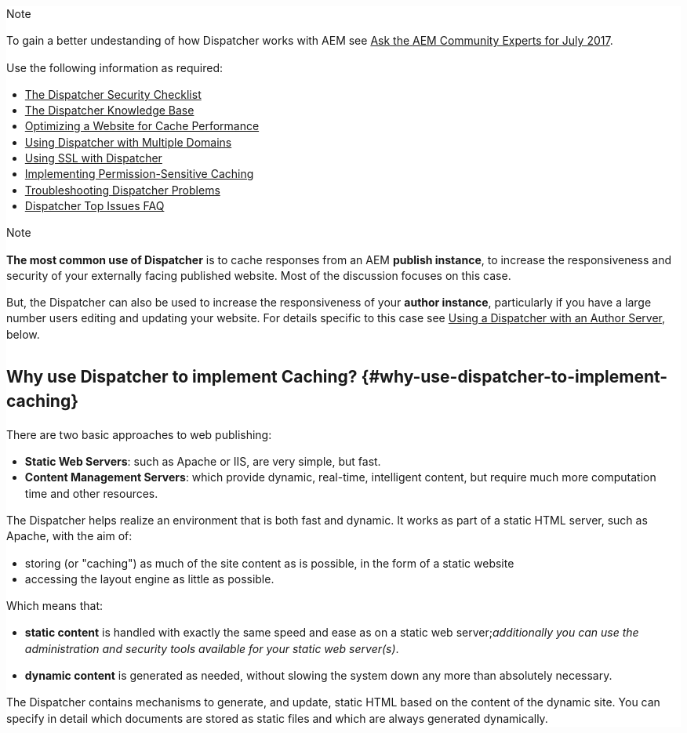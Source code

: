 >[!NOTE]
>
>To gain a better undestanding of how Dispatcher works with AEM see [Ask the AEM Community Experts for July 2017](https://bit.ly/ATACE0717).

Use the following information as required:

* [The Dispatcher Security Checklist](/help/using/getting-started/security-checklist.md)
* [The Dispatcher Knowledge Base](https://helpx.adobe.com/cq/kb/index/dispatcher.html)
* [Optimizing a Website for Cache Performance](https://helpx.adobe.com/experience-manager/6-4/sites/deploying/using/configuring-performance.html)
* [Using Dispatcher with Multiple Domains](/help/using/configuring/dispatcher-domains.md)
* [Using SSL with Dispatcher](/help/using/configuring/dispatcher-ssl.md)
* [Implementing Permission-Sensitive Caching](/help/using/configuring/permissions-cache.md)
* [Troubleshooting Dispatcher Problems](/help/using/troubleshooting/dispatcher-troubleshooting.md)
* [Dispatcher Top Issues FAQ](/help/using/troubleshooting/dispatcher-faq.md)

>[!NOTE]
>
>**The most common use of Dispatcher** is to cache responses from an AEM **publish instance**, to increase the responsiveness and security of your externally facing published website. Most of the discussion focuses on this case.
>
>But, the Dispatcher can also be used to increase the responsiveness of your **author instance**, particularly if you have a large number users editing and updating your website. For details specific to this case see [Using a Dispatcher with an Author Server](#using-a-dispatcher-with-an-author-server), below.

## Why use Dispatcher to implement Caching? {#why-use-dispatcher-to-implement-caching}

There are two basic approaches to web publishing:

* **Static Web Servers**: such as Apache or IIS, are very simple, but fast.
* **Content Management Servers**: which provide dynamic, real-time, intelligent content, but require much more computation time and other resources.

The Dispatcher helps realize an environment that is both fast and dynamic. It works as part of a static HTML server, such as Apache, with the aim of:

* storing (or "caching") as much of the site content as is possible, in the form of a static website
* accessing the layout engine as little as possible.

Which means that:

* **static content** is handled with exactly the same speed and ease as on a static web server;*additionally you can use the administration and security tools available for your static web server(s)*.

* **dynamic content** is generated as needed, without slowing the system down any more than absolutely necessary.

The Dispatcher contains mechanisms to generate, and update, static HTML based on the content of the dynamic site. You can specify in detail which documents are stored as static files and which are always generated dynamically.
